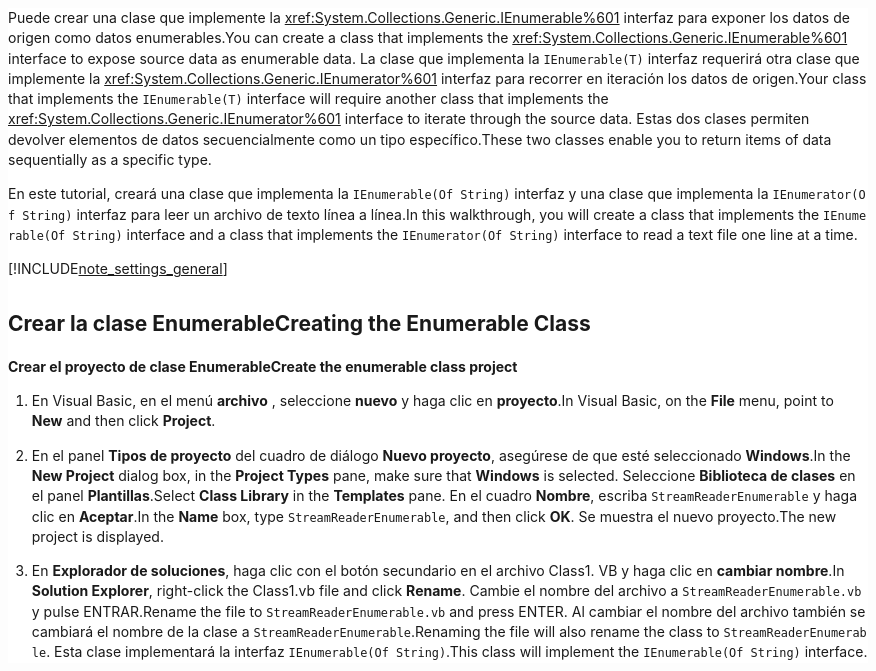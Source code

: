  <span data-ttu-id="2e134-114">Puede crear una clase que implemente la <xref:System.Collections.Generic.IEnumerable%601> interfaz para exponer los datos de origen como datos enumerables.</span><span class="sxs-lookup"><span data-stu-id="2e134-114">You can create a class that implements the <xref:System.Collections.Generic.IEnumerable%601> interface to expose source data as enumerable data.</span></span> <span data-ttu-id="2e134-115">La clase que implementa la `IEnumerable(T)` interfaz requerirá otra clase que implemente la <xref:System.Collections.Generic.IEnumerator%601> interfaz para recorrer en iteración los datos de origen.</span><span class="sxs-lookup"><span data-stu-id="2e134-115">Your class that implements the `IEnumerable(T)` interface will require another class that implements the <xref:System.Collections.Generic.IEnumerator%601> interface to iterate through the source data.</span></span> <span data-ttu-id="2e134-116">Estas dos clases permiten devolver elementos de datos secuencialmente como un tipo específico.</span><span class="sxs-lookup"><span data-stu-id="2e134-116">These two classes enable you to return items of data sequentially as a specific type.</span></span>  
  
 <span data-ttu-id="2e134-117">En este tutorial, creará una clase que implementa la `IEnumerable(Of String)` interfaz y una clase que implementa la `IEnumerator(Of String)` interfaz para leer un archivo de texto línea a línea.</span><span class="sxs-lookup"><span data-stu-id="2e134-117">In this walkthrough, you will create a class that implements the `IEnumerable(Of String)` interface and a class that implements the `IEnumerator(Of String)` interface to read a text file one line at a time.</span></span>  
  
[!INCLUDE[note_settings_general](~/includes/note-settings-general-md.md)]  
  
## <a name="creating-the-enumerable-class"></a><span data-ttu-id="2e134-118">Crear la clase Enumerable</span><span class="sxs-lookup"><span data-stu-id="2e134-118">Creating the Enumerable Class</span></span>  
  
<span data-ttu-id="2e134-119">**Crear el proyecto de clase Enumerable**</span><span class="sxs-lookup"><span data-stu-id="2e134-119">**Create the enumerable class project**</span></span>

1. <span data-ttu-id="2e134-120">En Visual Basic, en el menú **archivo** , seleccione **nuevo** y haga clic en **proyecto**.</span><span class="sxs-lookup"><span data-stu-id="2e134-120">In Visual Basic, on the **File** menu, point to **New** and then click **Project**.</span></span>

1. <span data-ttu-id="2e134-121">En el panel **Tipos de proyecto** del cuadro de diálogo **Nuevo proyecto**, asegúrese de que esté seleccionado **Windows**.</span><span class="sxs-lookup"><span data-stu-id="2e134-121">In the **New Project** dialog box, in the **Project Types** pane, make sure that **Windows** is selected.</span></span> <span data-ttu-id="2e134-122">Seleccione **Biblioteca de clases** en el panel **Plantillas**.</span><span class="sxs-lookup"><span data-stu-id="2e134-122">Select **Class Library** in the **Templates** pane.</span></span> <span data-ttu-id="2e134-123">En el cuadro **Nombre**, escriba `StreamReaderEnumerable` y haga clic en **Aceptar**.</span><span class="sxs-lookup"><span data-stu-id="2e134-123">In the **Name** box, type `StreamReaderEnumerable`, and then click **OK**.</span></span> <span data-ttu-id="2e134-124">Se muestra el nuevo proyecto.</span><span class="sxs-lookup"><span data-stu-id="2e134-124">The new project is displayed.</span></span>

1. <span data-ttu-id="2e134-125">En **Explorador de soluciones**, haga clic con el botón secundario en el archivo Class1. VB y haga clic en **cambiar nombre**.</span><span class="sxs-lookup"><span data-stu-id="2e134-125">In **Solution Explorer**, right-click the Class1.vb file and click **Rename**.</span></span> <span data-ttu-id="2e134-126">Cambie el nombre del archivo a `StreamReaderEnumerable.vb` y pulse ENTRAR.</span><span class="sxs-lookup"><span data-stu-id="2e134-126">Rename the file to `StreamReaderEnumerable.vb` and press ENTER.</span></span> <span data-ttu-id="2e134-127">Al cambiar el nombre del archivo también se cambiará el nombre de la clase a `StreamReaderEnumerable`.</span><span class="sxs-lookup"><span data-stu-id="2e134-127">Renaming the file will also rename the class to `StreamReaderEnumerable`.</span></span> <span data-ttu-id="2e134-128">Esta clase implementará la interfaz `IEnumerable(Of String)`.</span><span class="sxs-lookup"><span data-stu-id="2e134-128">This class will implement the `IEnumerable(Of String)` interface.</span></span>
